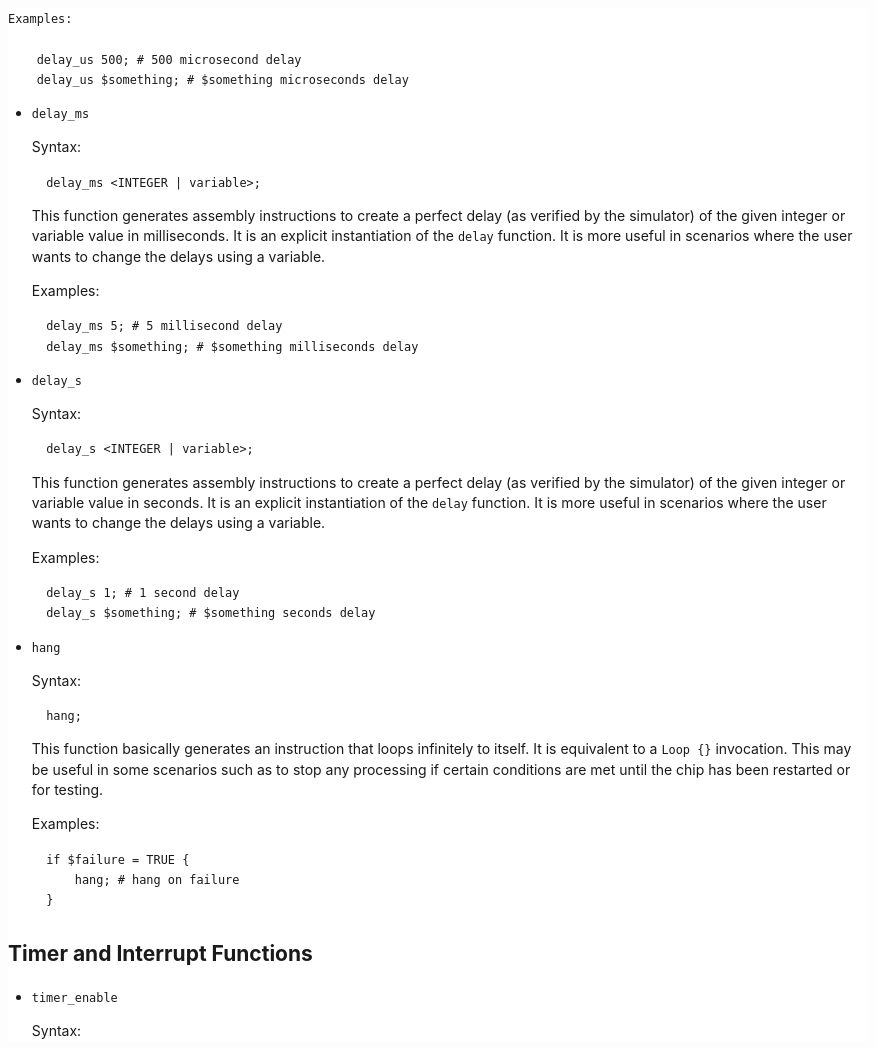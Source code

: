     Examples:

        delay_us 500; # 500 microsecond delay
        delay_us $something; # $something microseconds delay

- `delay_ms`

    Syntax:

        delay_ms <INTEGER | variable>;

    This function generates assembly instructions to create a perfect delay (as
verified by the simulator) of the given integer or variable value in milliseconds. It is an
explicit instantiation of the `delay` function. It is more useful in scenarios
where the user wants to change the delays using a variable.

    Examples:

        delay_ms 5; # 5 millisecond delay
        delay_ms $something; # $something milliseconds delay

- `delay_s`

    Syntax:

        delay_s <INTEGER | variable>;

    This function generates assembly instructions to create a perfect delay (as
verified by the simulator) of the given integer or variable value in seconds. It is an
explicit instantiation of the `delay` function. It is more useful in scenarios
where the user wants to change the delays using a variable.

    Examples:

        delay_s 1; # 1 second delay
        delay_s $something; # $something seconds delay

- `hang`

    Syntax:

        hang;

    This function basically generates an instruction that loops infinitely to
itself. It is equivalent to a `Loop {}` invocation. This may be useful in some
scenarios such as to stop any processing if certain conditions are met until the
chip has been restarted or for testing.

    Examples:

        if $failure = TRUE {
            hang; # hang on failure
        }

## Timer and Interrupt Functions

- `timer_enable`

    Syntax:
